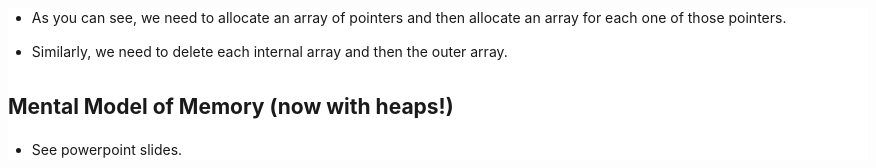 * As you can see, we need to allocate an array of pointers and then 
  allocate an array for each one of those pointers.

* Similarly, we need to delete each internal array and then the outer array.

Mental Model of Memory (now with heaps!)
-----------

* See powerpoint slides.
